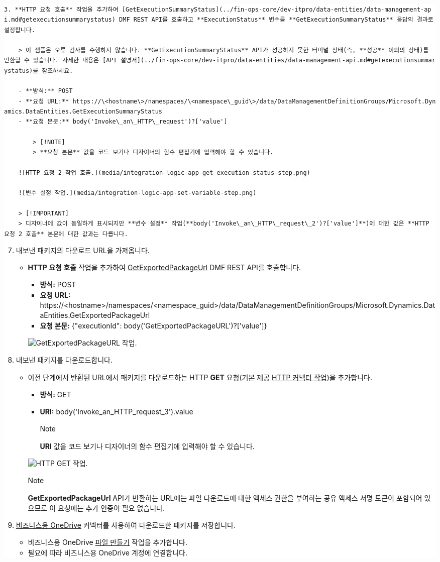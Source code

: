     3. **HTTP 요청 호출** 작업을 추가하여 [GetExecutionSummaryStatus](../fin-ops-core/dev-itpro/data-entities/data-management-api.md#getexecutionsummarystatus) DMF REST API를 호출하고 **ExecutionStatus** 변수를 **GetExecutionSummaryStatus** 응답의 결과로 설정합니다.

        > 이 샘플은 오류 검사를 수행하지 않습니다. **GetExecutionSummaryStatus** API가 성공하지 못한 터미널 상태(즉, **성공** 이외의 상태)를 반환할 수 있습니다. 자세한 내용은 [API 설명서](../fin-ops-core/dev-itpro/data-entities/data-management-api.md#getexecutionsummarystatus)를 참조하세요.

        - **방식:** POST
        - **요청 URL:** https://\<hostname\>/namespaces/\<namespace\_guid\>/data/DataManagementDefinitionGroups/Microsoft.Dynamics.DataEntities.GetExecutionSummaryStatus
        - **요청 본문:** body('Invoke\_an\_HTTP\_request')?['value']

            > [!NOTE]
            > **요청 본문** 값을 코드 보기나 디자이너의 함수 편집기에 입력해야 할 수 있습니다.

        ![HTTP 요청 2 작업 호출.](media/integration-logic-app-get-execution-status-step.png)

        ![변수 설정 작업.](media/integration-logic-app-set-variable-step.png)

        > [!IMPORTANT]
        > 디자이너에 값이 동일하게 표시되지만 **변수 설정** 작업(**body('Invoke\_an\_HTTP\_request\_2')?['value']**)에 대한 값은 **HTTP 요청 2 호출** 본문에 대한 값과는 다릅니다.

7. 내보낸 패키지의 다운로드 URL을 가져옵니다.

    - **HTTP 요청 호출** 작업을 추가하여 [GetExportedPackageUrl](../fin-ops-core/dev-itpro/data-entities/data-management-api.md#getexportedpackageurl) DMF REST API를 호출합니다.

        - **방식:** POST
        - **요청 URL:** https://\<hostname\>/namespaces/\<namespace\_guid\>/data/DataManagementDefinitionGroups/Microsoft.Dynamics.DataEntities.GetExportedPackageUrl
        - **요청 본문:** {"executionId": body('GetExportedPackageURL')?['value']}

        ![GetExportedPackageURL 작업.](media/integration-logic-app-get-exported-package-step.png)

8. 내보낸 패키지를 다운로드합니다.

    - 이전 단계에서 반환된 URL에서 패키지를 다운로드하는 HTTP **GET** 요청(기본 제공 [HTTP 커넥터 작업](/azure/connectors/connectors-native-http))을 추가합니다.

        - **방식:** GET
        - **URI:** body('Invoke\_an\_HTTP\_request\_3').value

            > [!NOTE]
            > **URI** 값을 코드 보기나 디자이너의 함수 편집기에 입력해야 할 수 있습니다.

        ![HTTP GET 작업.](media/integration-logic-app-download-file-step.png)

        > [!NOTE]
        > **GetExportedPackageUrl** API가 반환하는 URL에는 파일 다운로드에 대한 액세스 권한을 부여하는 공유 액세스 서명 토큰이 포함되어 있으므로 이 요청에는 추가 인증이 필요 없습니다.

9. [비즈니스용 OneDrive](/azure/connectors/connectors-create-api-onedriveforbusiness) 커넥터를 사용하여 다운로드한 패키지를 저장합니다.

    - 비즈니스용 OneDrive [파일 만들기](/connectors/onedriveforbusinessconnector/#create-file) 작업을 추가합니다.
    - 필요에 따라 비즈니스용 OneDrive 계정에 연결합니다.
